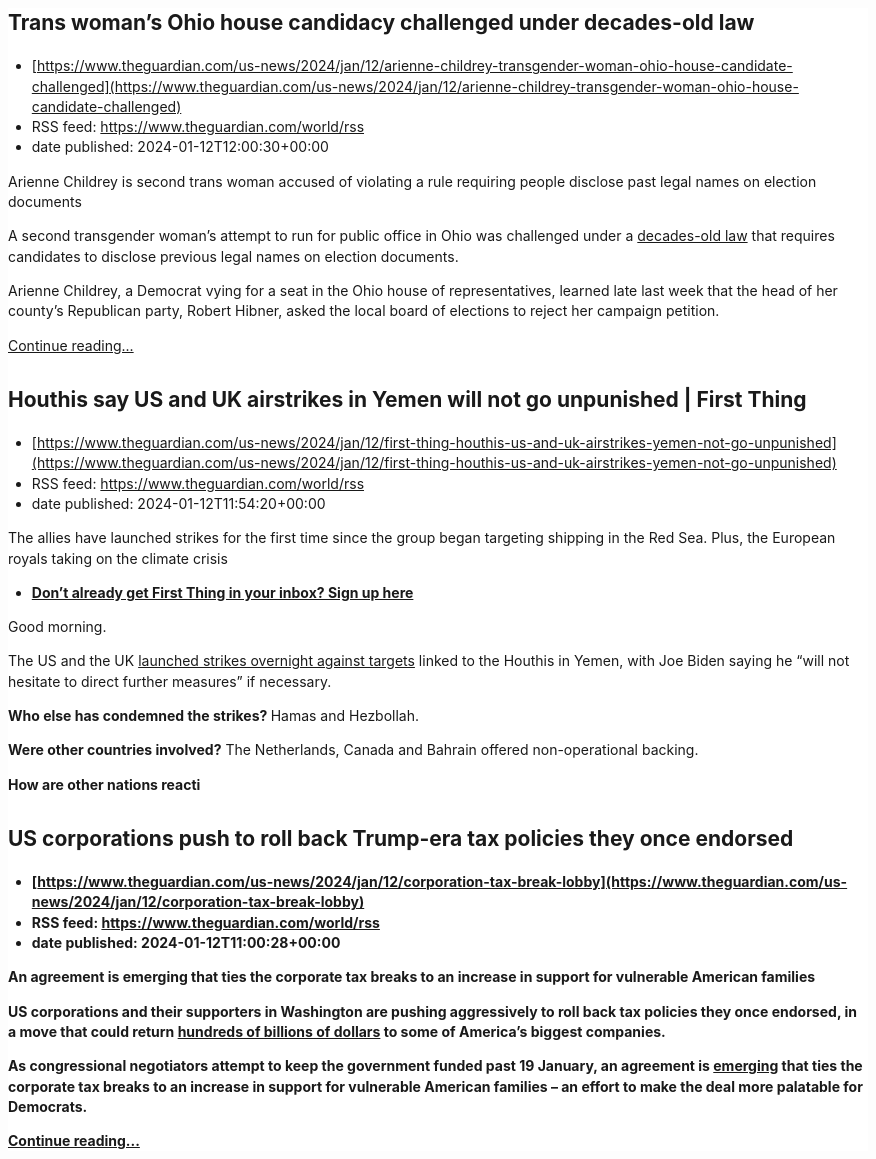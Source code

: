 ## Trans woman’s Ohio house candidacy challenged under decades-old law
 - [https://www.theguardian.com/us-news/2024/jan/12/arienne-childrey-transgender-woman-ohio-house-candidate-challenged](https://www.theguardian.com/us-news/2024/jan/12/arienne-childrey-transgender-woman-ohio-house-candidate-challenged)
 - RSS feed: https://www.theguardian.com/world/rss
 - date published: 2024-01-12T12:00:30+00:00

<p>Arienne Childrey is second trans woman accused of violating a rule requiring people disclose past legal names on election documents</p><p>A second transgender woman’s attempt to run for public office in Ohio was challenged under a <a href="https://codes.ohio.gov/ohio-revised-code/section-3513.271#:~:text=If%20any%20person%20desiring%20to,name%2C%20the%20person's%20former%20names.">decades-old law</a> that requires candidates to disclose previous legal names on election documents.</p><p>Arienne Childrey, a Democrat vying for a seat in the Ohio house of representatives, learned late last week that the head of her county’s Republican party, Robert Hibner, asked the local board of elections to reject her campaign petition.</p> <a href="https://www.theguardian.com/us-news/2024/jan/12/arienne-childrey-transgender-woman-ohio-house-candidate-challenged">Continue reading...</a>

## Houthis say US and UK airstrikes in Yemen will not go unpunished | First Thing
 - [https://www.theguardian.com/us-news/2024/jan/12/first-thing-houthis-us-and-uk-airstrikes-yemen-not-go-unpunished](https://www.theguardian.com/us-news/2024/jan/12/first-thing-houthis-us-and-uk-airstrikes-yemen-not-go-unpunished)
 - RSS feed: https://www.theguardian.com/world/rss
 - date published: 2024-01-12T11:54:20+00:00

<p>The allies have launched strikes for the first time since the group began targeting shipping in the Red Sea. Plus, the European royals taking on the climate crisis</p><ul><li><strong><a href="https://www.theguardian.com/info/2018/sep/17/guardian-us-morning-briefing-sign-up-to-stay-informed">Don’t already get First Thing in your inbox? Sign up here</a></strong></li></ul><p>Good morning.</p><p>The US and the UK <a href="https://www.theguardian.com/world/live/2024/jan/12/middle-east-crisis-live-updates-yemen-houthi-rebels-joe-biden-us-uk-airtstrikes-red-sea-crisis-israel-gaza-war">launched strikes overnight against targets</a> linked to the Houthis in Yemen, with Joe Biden saying he “will not hesitate to direct further measures” if necessary.</p><p><strong>Who else has condemned the strikes? </strong>Hamas and Hezbollah.</p><p><strong>Were other countries involved?</strong> The Netherlands, Canada and Bahrain offered non-operational backing.</p><p><strong>How are other nations reacti

## US corporations push to roll back Trump-era tax policies they once endorsed
 - [https://www.theguardian.com/us-news/2024/jan/12/corporation-tax-break-lobby](https://www.theguardian.com/us-news/2024/jan/12/corporation-tax-break-lobby)
 - RSS feed: https://www.theguardian.com/world/rss
 - date published: 2024-01-12T11:00:28+00:00

<p>An agreement is emerging that ties the corporate tax breaks to an increase in support for vulnerable American families</p><p>US corporations and their supporters in Washington are pushing aggressively to roll back tax policies they once endorsed, in a move that could return <a href="https://www.crfb.org/blogs/lawmakers-are-mulling-23-trillion-borrowing">hundreds of billions of dollars</a> to some of America’s biggest companies.</p><p>As congressional negotiators attempt to keep the government funded past 19 January, an agreement is <a href="https://www.bloomberg.com/news/articles/2024-01-04/us-business-child-tax-break-deal-percolating-on-capitol-hill">emerging</a> that ties the corporate tax breaks to an increase in support for vulnerable American families – an effort to make the deal more palatable for Democrats.</p> <a href="https://www.theguardian.com/us-news/2024/jan/12/corporation-tax-break-lobby">Continue reading...</a>
